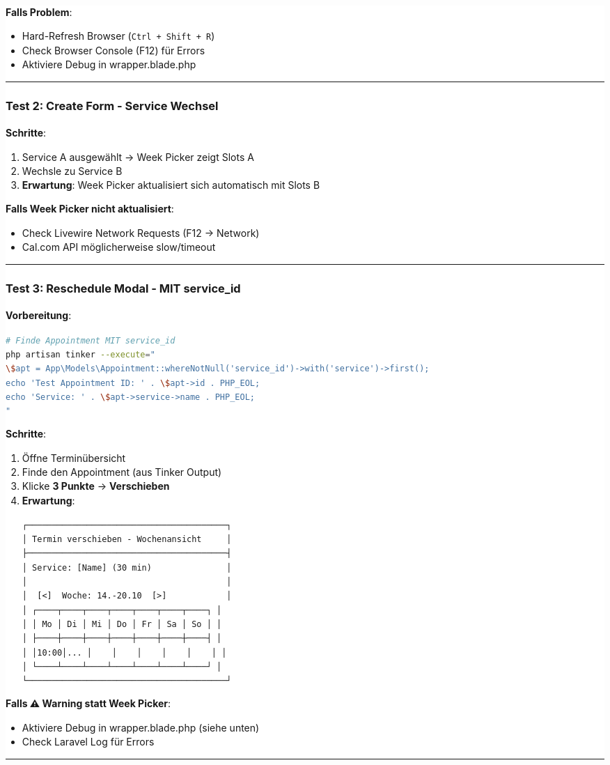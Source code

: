 **Falls Problem**:
- Hard-Refresh Browser (`Ctrl + Shift + R`)
- Check Browser Console (F12) für Errors
- Aktiviere Debug in wrapper.blade.php

---

### Test 2: Create Form - Service Wechsel

**Schritte**:
1. Service A ausgewählt → Week Picker zeigt Slots A
2. Wechsle zu Service B
3. **Erwartung**: Week Picker aktualisiert sich automatisch mit Slots B

**Falls Week Picker nicht aktualisiert**:
- Check Livewire Network Requests (F12 → Network)
- Cal.com API möglicherweise slow/timeout

---

### Test 3: Reschedule Modal - MIT service_id

**Vorbereitung**:
```bash
# Finde Appointment MIT service_id
php artisan tinker --execute="
\$apt = App\Models\Appointment::whereNotNull('service_id')->with('service')->first();
echo 'Test Appointment ID: ' . \$apt->id . PHP_EOL;
echo 'Service: ' . \$apt->service->name . PHP_EOL;
"
```

**Schritte**:
1. Öffne Terminübersicht
2. Finde den Appointment (aus Tinker Output)
3. Klicke **3 Punkte** → **Verschieben**
4. **Erwartung**:
   ```
   ┌────────────────────────────────────────┐
   │ Termin verschieben - Wochenansicht     │
   ├────────────────────────────────────────┤
   │ Service: [Name] (30 min)               │
   │                                        │
   │  [<]  Woche: 14.-20.10  [>]            │
   │ ┌────┬────┬────┬────┬────┬────┬────┐ │
   │ │ Mo │ Di │ Mi │ Do │ Fr │ Sa │ So │ │
   │ ├────┼────┼────┼────┼────┼────┼────┤ │
   │ │10:00│... │    │    │    │    │    │ │
   │ └────┴────┴────┴────┴────┴────┴────┘ │
   └────────────────────────────────────────┘
   ```

**Falls ⚠️ Warning statt Week Picker**:
- Aktiviere Debug in wrapper.blade.php (siehe unten)
- Check Laravel Log für Errors

---